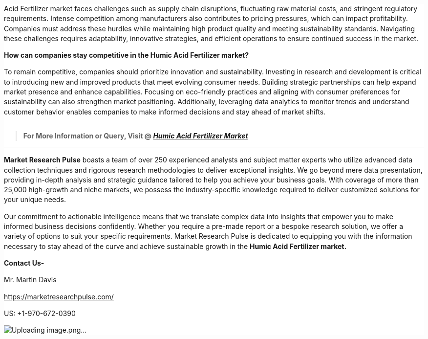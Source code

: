 Acid Fertilizer market faces challenges such as supply chain disruptions, fluctuating raw material costs, and stringent regulatory requirements. Intense competition among manufacturers also contributes to pricing pressures, which can impact profitability. Companies must address these hurdles while maintaining high product quality and meeting sustainability standards. Navigating these challenges requires adaptability, innovative strategies, and efficient operations to ensure continued success in the market.</p><p><strong>How can companies stay competitive in the Humic Acid Fertilizer market?</strong></p><p>To remain competitive, companies should prioritize innovation and sustainability. Investing in research and development is critical to introducing new and improved products that meet evolving consumer needs. Building strategic partnerships can help expand market presence and enhance capabilities. Focusing on eco-friendly practices and aligning with consumer preferences for sustainability can also strengthen market positioning. Additionally, leveraging data analytics to monitor trends and understand customer behavior enables companies to make informed decisions and stay ahead of market shifts.</p><hr /><blockquote><p><strong>For More Information or Query, Visit @&nbsp;<em><a href="https://marketresearchpulse.com/report/141970/humic-acid-fertilizer-market?utm_source=Linkedin&utm_medium=0116">Humic Acid Fertilizer Market</a></em></strong></p></blockquote><hr /><p><strong>Market Research Pulse</strong> boasts a team of over 250 experienced analysts and subject matter experts who utilize advanced data collection techniques and rigorous research methodologies to deliver exceptional insights. We go beyond mere data presentation, providing in-depth analysis and strategic guidance tailored to help you achieve your business goals. With coverage of more than 25,000 high-growth and niche markets, we possess the industry-specific knowledge required to deliver customized solutions for your unique needs.</p><p>Our commitment to actionable intelligence means that we translate complex data into insights that empower you to make informed business decisions confidently. Whether you require a pre-made report or a bespoke research solution, we offer a variety of options to suit your specific requirements. Market Research Pulse is dedicated to equipping you with the information necessary to stay ahead of the curve and achieve sustainable growth in the <strong>Humic Acid Fertilizer market.</strong></p><p><strong>Contact Us-</strong></p><p>Mr. Martin Davis</p><p>https://marketresearchpulse.com/</p><p>US: +1-970-672-0390</p>
![Uploading image.png…]()
